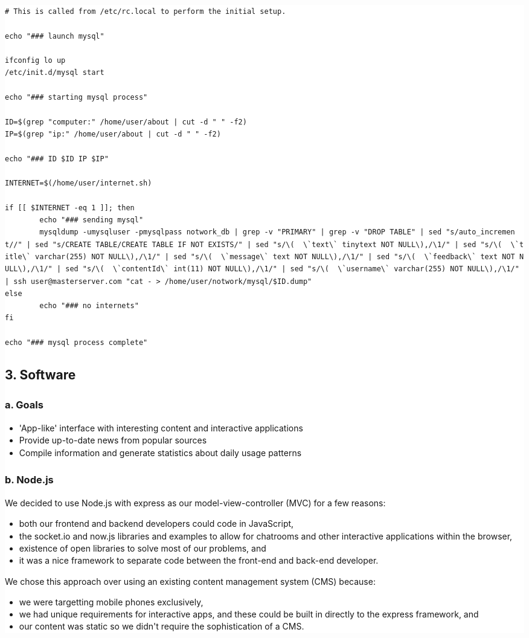     # This is called from /etc/rc.local to perform the initial setup.
    
    echo "### launch mysql"
    
    ifconfig lo up
    /etc/init.d/mysql start
    
    echo "### starting mysql process"
    
    ID=$(grep "computer:" /home/user/about | cut -d " " -f2)
    IP=$(grep "ip:" /home/user/about | cut -d " " -f2)
    
    echo "### ID $ID IP $IP"
    
    INTERNET=$(/home/user/internet.sh)
    
    if [[ $INTERNET -eq 1 ]]; then
            echo "### sending mysql"
            mysqldump -umysqluser -pmysqlpass notwork_db | grep -v "PRIMARY" | grep -v "DROP TABLE" | sed "s/auto_increment//" | sed "s/CREATE TABLE/CREATE TABLE IF NOT EXISTS/" | sed "s/\(  \`text\` tinytext NOT NULL\),/\1/" | sed "s/\(  \`title\` varchar(255) NOT NULL\),/\1/" | sed "s/\(  \`message\` text NOT NULL\),/\1/" | sed "s/\(  \`feedback\` text NOT NULL\),/\1/" | sed "s/\(  \`contentId\` int(11) NOT NULL\),/\1/" | sed "s/\(  \`username\` varchar(255) NOT NULL\),/\1/" | ssh user@masterserver.com "cat - > /home/user/notwork/mysql/$ID.dump"
    else
            echo "### no internets"
    fi
    
    echo "### mysql process complete"

## 3. Software

### a. Goals

- 'App-like' interface with interesting content and interactive applications
- Provide up-to-date news from popular sources
- Compile information and generate statistics about daily usage patterns

### b. Node.js

We decided to use Node.js with express as our model-view-controller (MVC) for a few reasons:

- both our frontend and backend developers could code in JavaScript,
- the socket.io and now.js libraries and examples to allow for chatrooms and other interactive applications within the browser,
- existence of open libraries to solve most of our problems, and
- it was a nice framework to separate code between the front-end and back-end developer.

We chose this approach over using an existing content management system (CMS) because:

- we were targetting mobile phones exclusively,
- we had unique requirements for interactive apps, and these could be built in directly to the express framework, and
- our content was static so we didn't require the sophistication of a CMS.
